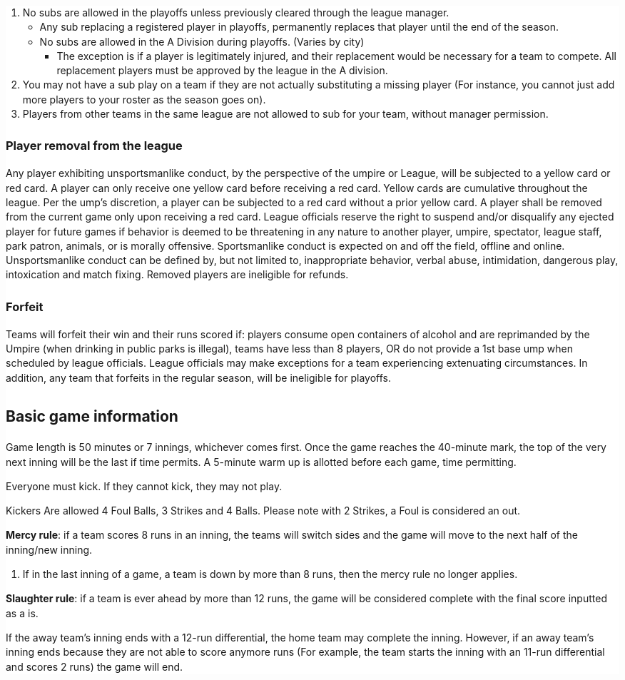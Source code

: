 1. No subs are allowed in the playoffs unless previously cleared through the league manager.
   - Any sub replacing a registered player in playoffs, permanently replaces that player until the end of the season.
   - No subs are allowed in the A Division during playoffs. (Varies by city)
     - The exception is if a player is legitimately injured, and their replacement would be necessary for a team to compete. All replacement players must be approved by the league in the A division.
2. You may not have a sub play on a team if they are not actually substituting a missing player (For instance, you cannot just add more players to your roster as the season goes on).
3. Players from other teams in the same league are not allowed to sub for your team, without manager permission.

### Player removal from the league
Any player exhibiting unsportsmanlike conduct, by the perspective of the umpire or League, will be subjected to a yellow card or red card. A player can only receive one yellow card before receiving a red card. Yellow cards are cumulative throughout the league. Per the ump’s discretion, a player can be subjected to a red card without a prior yellow card. A player shall be removed from the current game only upon receiving a red card. League officials reserve the right to suspend and/or disqualify any ejected player for future games if behavior is deemed to be threatening in any nature to another player, umpire, spectator, league staff, park patron, animals, or is morally offensive. Sportsmanlike conduct is expected on and off the field, offline and online. Unsportsmanlike conduct can be defined by, but not limited to, inappropriate behavior, verbal abuse, intimidation, dangerous play, intoxication and match fixing. Removed players are ineligible for refunds.

### Forfeit
Teams will forfeit their win and their runs scored if: players consume open containers of alcohol and
are reprimanded by the Umpire (when drinking in public parks is illegal), teams have less than 8
players, OR do not provide a 1st base ump when scheduled by league officials. League officials may
make exceptions for a team experiencing extenuating circumstances.
In addition, any team that forfeits in the regular season, will be ineligible for playoffs.


## Basic game information
Game length is 50 minutes or 7 innings, whichever comes first. Once the game reaches the 40-minute mark, the top of the very next inning will be the last if time permits. A 5-minute warm up is allotted before each game, time permitting.

Everyone must kick. If they cannot kick, they may not play.

Kickers Are allowed 4 Foul Balls, 3 Strikes and 4 Balls. Please note with 2 Strikes, a Foul is considered an out.

**Mercy rule**: if a team scores 8 runs in an inning, the teams will switch sides and the game will move to the next half of the inning/new inning.
1. If in the last inning of a game, a team is down by more than 8 runs, then the mercy rule no longer applies.

**Slaughter rule**: if a team is ever ahead by more than 12 runs, the game will be considered complete with the final score inputted as a is.

If the away team’s inning ends with a 12-run differential, the home team may complete the inning. However, if an away team’s inning ends because they are not able to score anymore runs (For example, the team starts the inning with an 11-run differential and scores 2 runs) the game will end.
